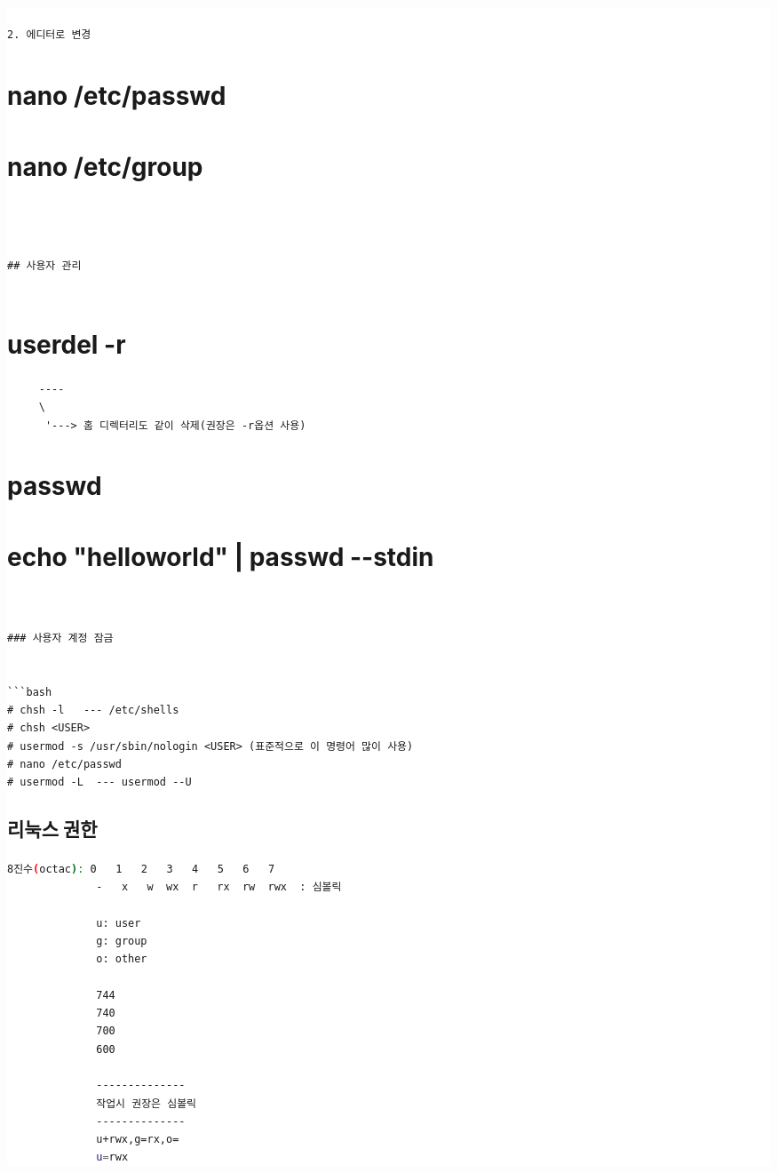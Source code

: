 ```

2. 에디터로 변경
```
# nano /etc/passwd
# nano /etc/group 
```



## 사용자 관리


```
# userdel -r
         ----
         \
          '---> 홈 디렉터리도 같이 삭제(권장은 -r옵션 사용)

# passwd <USER>
# echo "helloworld" | passwd --stdin          

```


### 사용자 계정 잠금 


```bash
# chsh -l   --- /etc/shells
# chsh <USER>
# usermod -s /usr/sbin/nologin <USER> (표준적으로 이 명령어 많이 사용)
# nano /etc/passwd 
# usermod -L  --- usermod --U

```


## 리눅스 권한

```bash
8진수(octac): 0   1   2   3   4   5   6   7    
              -   x   w  wx  r   rx  rw  rwx  : 심볼릭

              u: user
              g: group
              o: other 

              744
              740
              700
              600

              --------------
              작업시 권장은 심볼릭
              --------------
              u+rwx,g=rx,o=
              u=rwx
```